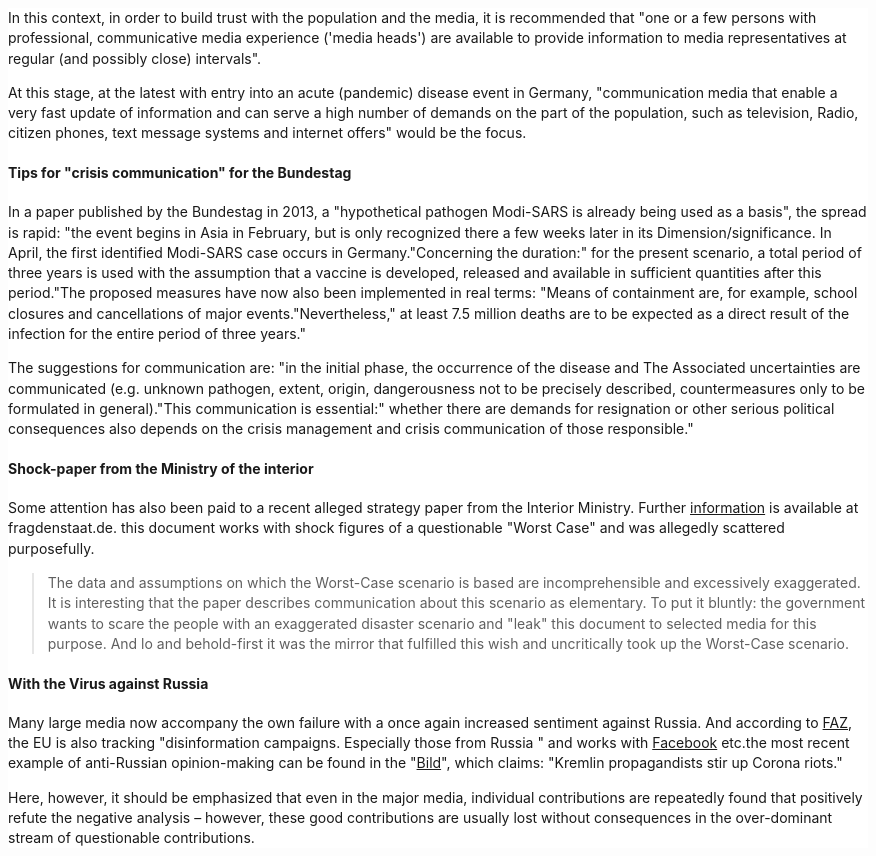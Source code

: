 In this context, in order to build trust with the population and the media, it is recommended that "one or a few persons with professional, communicative media experience ('media heads') are available to provide information to media representatives at regular (and possibly close) intervals".

At this stage, at the latest with entry into an acute (pandemic) disease event in Germany, "communication media that enable a very fast update of information and can serve a high number of demands on the part of the population, such as television, Radio, citizen phones, text message systems and internet offers" would be the focus.

#### Tips for "crisis communication" for the Bundestag

In a paper published by the Bundestag in 2013, a "hypothetical pathogen Modi-SARS is already being used as a basis", the spread is rapid: "the event begins in Asia in February, but is only recognized there a few weeks later in its Dimension/significance. In April, the first identified Modi-SARS case occurs in Germany."Concerning the duration:" for the present scenario, a total period of three years is used with the assumption that a vaccine is developed, released and available in sufficient quantities after this period."The proposed measures have now also been implemented in real terms: "Means of containment are, for example, school closures and cancellations of major events."Nevertheless," at least 7.5 million deaths are to be expected as a direct result of the infection for the entire period of three years."

The suggestions for communication are: "in the initial phase, the occurrence of the disease and The Associated uncertainties are communicated (e.g. unknown pathogen, extent, origin, dangerousness not to be precisely described, countermeasures only to be formulated in general)."This communication is essential:" whether there are demands for resignation or other serious political consequences also depends on the crisis management and crisis communication of those responsible."

#### Shock-paper from the Ministry of the interior

Some attention has also been paid to a recent alleged strategy paper from the Interior Ministry. Further [information](https://fragdenstaat.de/blog/2020/04/01/strategiepapier-des-innenministeriums-corona-szenarien/ "Corona-Strategie des Innenministeriums: Wer Gefahr abwenden will, muss sie kennen") is available at fragdenstaat.de. this document works with shock figures of a questionable "Worst Case" and was allegedly scattered purposefully.

> The data and assumptions on which the Worst-Case scenario is based are incomprehensible and excessively exaggerated. It is interesting that the paper describes communication about this scenario as elementary. To put it bluntly: the government wants to scare the people with an exaggerated disaster scenario and "leak" this document to selected media for this purpose. And lo and behold-first it was the mirror that fulfilled this wish and uncritically took up the Worst-Case scenario.

#### With the Virus against Russia

Many large media now accompany the own failure with a once again increased sentiment against Russia. And according to [FAZ](https://www.faz.net/aktuell/politik/ausland/eu-spuert-fake-news-kampagnen-zu-corona-aus-russland-nach-16710493.html "Händewaschen nutzt nichts"), the EU is also tracking "disinformation campaigns. Especially those from Russia " and works with [Facebook](https://www.heise.de/newsticker/meldung/Coronavirus-EU-aktiviert-erstmals-Fruehwarnsystem-gegen-Desinformation-4676943.html "Coronavirus: EU aktiviert erstmals Frühwarnsystem gegen Desinformation") etc.the most recent example of anti-Russian opinion-making can be found in the "[Bild](https://www.bild.de/politik/inland/politik-inland/verbotene-demos-gegen-massnahmen-kreml-propagandisten-schueren-corona-aufruhr-69866638.bild.html "Verbotene Demos gegen Maßnahmen - Kreml-Propagandisten schüren Corona-Aufruhr")", which claims: "Kremlin propagandists stir up Corona riots."

Here, however, it should be emphasized that even in the major media, individual contributions are repeatedly found that positively refute the negative analysis – however, these good contributions are usually lost without consequences in the over-dominant stream of questionable contributions.
